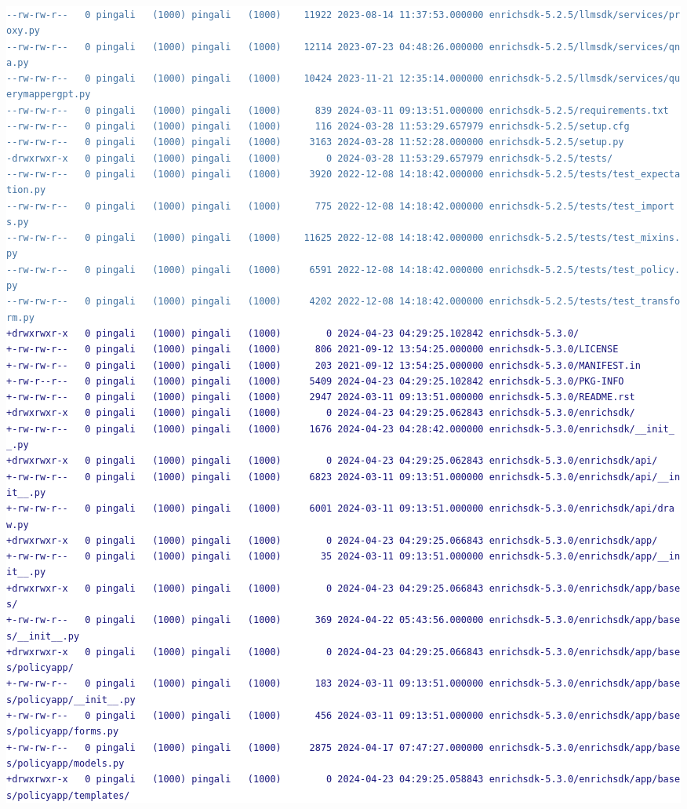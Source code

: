 ```diff
--rw-rw-r--   0 pingali   (1000) pingali   (1000)    11922 2023-08-14 11:37:53.000000 enrichsdk-5.2.5/llmsdk/services/proxy.py
--rw-rw-r--   0 pingali   (1000) pingali   (1000)    12114 2023-07-23 04:48:26.000000 enrichsdk-5.2.5/llmsdk/services/qna.py
--rw-rw-r--   0 pingali   (1000) pingali   (1000)    10424 2023-11-21 12:35:14.000000 enrichsdk-5.2.5/llmsdk/services/querymappergpt.py
--rw-rw-r--   0 pingali   (1000) pingali   (1000)      839 2024-03-11 09:13:51.000000 enrichsdk-5.2.5/requirements.txt
--rw-rw-r--   0 pingali   (1000) pingali   (1000)      116 2024-03-28 11:53:29.657979 enrichsdk-5.2.5/setup.cfg
--rw-rw-r--   0 pingali   (1000) pingali   (1000)     3163 2024-03-28 11:52:28.000000 enrichsdk-5.2.5/setup.py
-drwxrwxr-x   0 pingali   (1000) pingali   (1000)        0 2024-03-28 11:53:29.657979 enrichsdk-5.2.5/tests/
--rw-rw-r--   0 pingali   (1000) pingali   (1000)     3920 2022-12-08 14:18:42.000000 enrichsdk-5.2.5/tests/test_expectation.py
--rw-rw-r--   0 pingali   (1000) pingali   (1000)      775 2022-12-08 14:18:42.000000 enrichsdk-5.2.5/tests/test_imports.py
--rw-rw-r--   0 pingali   (1000) pingali   (1000)    11625 2022-12-08 14:18:42.000000 enrichsdk-5.2.5/tests/test_mixins.py
--rw-rw-r--   0 pingali   (1000) pingali   (1000)     6591 2022-12-08 14:18:42.000000 enrichsdk-5.2.5/tests/test_policy.py
--rw-rw-r--   0 pingali   (1000) pingali   (1000)     4202 2022-12-08 14:18:42.000000 enrichsdk-5.2.5/tests/test_transform.py
+drwxrwxr-x   0 pingali   (1000) pingali   (1000)        0 2024-04-23 04:29:25.102842 enrichsdk-5.3.0/
+-rw-rw-r--   0 pingali   (1000) pingali   (1000)      806 2021-09-12 13:54:25.000000 enrichsdk-5.3.0/LICENSE
+-rw-rw-r--   0 pingali   (1000) pingali   (1000)      203 2021-09-12 13:54:25.000000 enrichsdk-5.3.0/MANIFEST.in
+-rw-r--r--   0 pingali   (1000) pingali   (1000)     5409 2024-04-23 04:29:25.102842 enrichsdk-5.3.0/PKG-INFO
+-rw-rw-r--   0 pingali   (1000) pingali   (1000)     2947 2024-03-11 09:13:51.000000 enrichsdk-5.3.0/README.rst
+drwxrwxr-x   0 pingali   (1000) pingali   (1000)        0 2024-04-23 04:29:25.062843 enrichsdk-5.3.0/enrichsdk/
+-rw-rw-r--   0 pingali   (1000) pingali   (1000)     1676 2024-04-23 04:28:42.000000 enrichsdk-5.3.0/enrichsdk/__init__.py
+drwxrwxr-x   0 pingali   (1000) pingali   (1000)        0 2024-04-23 04:29:25.062843 enrichsdk-5.3.0/enrichsdk/api/
+-rw-rw-r--   0 pingali   (1000) pingali   (1000)     6823 2024-03-11 09:13:51.000000 enrichsdk-5.3.0/enrichsdk/api/__init__.py
+-rw-rw-r--   0 pingali   (1000) pingali   (1000)     6001 2024-03-11 09:13:51.000000 enrichsdk-5.3.0/enrichsdk/api/draw.py
+drwxrwxr-x   0 pingali   (1000) pingali   (1000)        0 2024-04-23 04:29:25.066843 enrichsdk-5.3.0/enrichsdk/app/
+-rw-rw-r--   0 pingali   (1000) pingali   (1000)       35 2024-03-11 09:13:51.000000 enrichsdk-5.3.0/enrichsdk/app/__init__.py
+drwxrwxr-x   0 pingali   (1000) pingali   (1000)        0 2024-04-23 04:29:25.066843 enrichsdk-5.3.0/enrichsdk/app/bases/
+-rw-rw-r--   0 pingali   (1000) pingali   (1000)      369 2024-04-22 05:43:56.000000 enrichsdk-5.3.0/enrichsdk/app/bases/__init__.py
+drwxrwxr-x   0 pingali   (1000) pingali   (1000)        0 2024-04-23 04:29:25.066843 enrichsdk-5.3.0/enrichsdk/app/bases/policyapp/
+-rw-rw-r--   0 pingali   (1000) pingali   (1000)      183 2024-03-11 09:13:51.000000 enrichsdk-5.3.0/enrichsdk/app/bases/policyapp/__init__.py
+-rw-rw-r--   0 pingali   (1000) pingali   (1000)      456 2024-03-11 09:13:51.000000 enrichsdk-5.3.0/enrichsdk/app/bases/policyapp/forms.py
+-rw-rw-r--   0 pingali   (1000) pingali   (1000)     2875 2024-04-17 07:47:27.000000 enrichsdk-5.3.0/enrichsdk/app/bases/policyapp/models.py
+drwxrwxr-x   0 pingali   (1000) pingali   (1000)        0 2024-04-23 04:29:25.058843 enrichsdk-5.3.0/enrichsdk/app/bases/policyapp/templates/
```